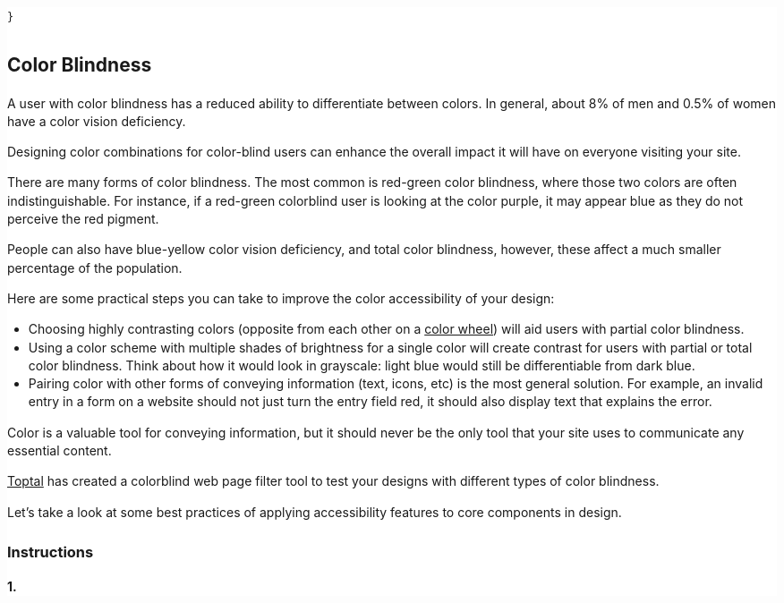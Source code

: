 ``` css
}
```

## Color Blindness

A user with color blindness has a reduced ability to differentiate
between colors. In general, about 8% of men and 0.5% of women have a
color vision deficiency.

Designing color combinations for color-blind users can enhance the
overall impact it will have on everyone visiting your site.

There are many forms of color blindness. The most common is red-green
color blindness, where those two colors are often indistinguishable. For
instance, if a red-green colorblind user is looking at the color purple,
it may appear blue as they do not perceive the red pigment.

People can also have blue-yellow color vision deficiency, and total
color blindness, however, these affect a much smaller percentage of the
population.

Here are some practical steps you can take to improve the color
accessibility of your design:

- Choosing highly contrasting colors (opposite from each other on a
  <a href="https://en.wikipedia.org/wiki/Color_wheel"
  class="e14vpv2g1 gamut-xro1w8-ResetElement-Anchor-AnchorBase e1bhhzie0"
  target="_blank" rel="noopener">color wheel</a>) will aid users with
  partial color blindness.
- Using a color scheme with multiple shades of brightness for a single
  color will create contrast for users with partial or total color
  blindness. Think about how it would look in grayscale: light blue
  would still be differentiable from dark blue.
- Pairing color with other forms of conveying information (text, icons,
  etc) is the most general solution. For example, an invalid entry in a
  form on a website should not just turn the entry field red, it should
  also display text that explains the error.

Color is a valuable tool for conveying information, but it should never
be the only tool that your site uses to communicate any essential
content.

<a href="https://www.toptal.com/designers/colorfilter"
class="e14vpv2g1 gamut-xro1w8-ResetElement-Anchor-AnchorBase e1bhhzie0"
target="_blank" rel="noopener">Toptal</a> has created a colorblind web
page filter tool to test your designs with different types of color
blindness.

Let’s take a look at some best practices of applying accessibility
features to core components in design.

### Instructions

**1.**
